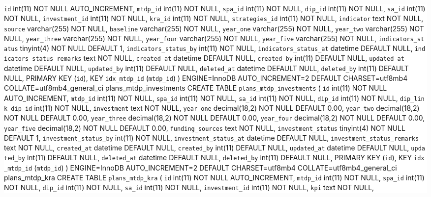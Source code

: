  `id` int(11) NOT NULL AUTO_INCREMENT,
 `mtdp_id` int(11) NOT NULL,
 `spa_id` int(11) NOT NULL,
 `dip_id` int(11) NOT NULL,
 `sa_id` int(11) NOT NULL,
 `investment_id` int(11) NOT NULL,
 `kra_id` int(11) NOT NULL,
 `strategies_id` int(11) NOT NULL,
 `indicator` text NOT NULL,
 `source` varchar(255) NOT NULL,
 `baseline` varchar(255) NOT NULL,
 `year_one` varchar(255) NOT NULL,
 `year_two` varchar(255) NOT NULL,
 `year_three` varchar(255) NOT NULL,
 `year_four` varchar(255) NOT NULL,
 `year_five` varchar(255) NOT NULL,
 `indicators_status` tinyint(4) NOT NULL DEFAULT 1,
 `indicators_status_by` int(11) NOT NULL,
 `indicators_status_at` datetime DEFAULT NULL,
 `indicators_status_remarks` text NOT NULL,
 `created_at` datetime DEFAULT NULL,
 `created_by` int(11) DEFAULT NULL,
 `updated_at` datetime DEFAULT NULL,
 `updated_by` int(11) DEFAULT NULL,
 `deleted_at` datetime DEFAULT NULL,
 `deleted_by` int(11) DEFAULT NULL,
 PRIMARY KEY (`id`),
 KEY `idx_mtdp_id` (`mtdp_id`)
) ENGINE=InnoDB AUTO_INCREMENT=2 DEFAULT CHARSET=utf8mb4 COLLATE=utf8mb4_general_ci
plans_mtdp_investments	CREATE TABLE `plans_mtdp_investments` (
 `id` int(11) NOT NULL AUTO_INCREMENT,
 `mtdp_id` int(11) NOT NULL,
 `spa_id` int(11) NOT NULL,
 `sa_id` int(11) NOT NULL,
 `dip_id` int(11) NOT NULL,
 `dip_link_dip_id` int(11) NOT NULL,
 `investment` text NOT NULL,
 `year_one` decimal(18,2) NOT NULL DEFAULT 0.00,
 `year_two` decimal(18,2) NOT NULL DEFAULT 0.00,
 `year_three` decimal(18,2) NOT NULL DEFAULT 0.00,
 `year_four` decimal(18,2) NOT NULL DEFAULT 0.00,
 `year_five` decimal(18,2) NOT NULL DEFAULT 0.00,
 `funding_sources` text NOT NULL,
 `investment_status` tinyint(4) NOT NULL DEFAULT 1,
 `investment_status_by` int(11) NOT NULL,
 `investment_status_at` datetime DEFAULT NULL,
 `investment_status_remarks` text NOT NULL,
 `created_at` datetime DEFAULT NULL,
 `created_by` int(11) DEFAULT NULL,
 `updated_at` datetime DEFAULT NULL,
 `updated_by` int(11) DEFAULT NULL,
 `deleted_at` datetime DEFAULT NULL,
 `deleted_by` int(11) DEFAULT NULL,
 PRIMARY KEY (`id`),
 KEY `idx_mtdp_id` (`mtdp_id`)
) ENGINE=InnoDB AUTO_INCREMENT=2 DEFAULT CHARSET=utf8mb4 COLLATE=utf8mb4_general_ci
plans_mtdp_kra	CREATE TABLE `plans_mtdp_kra` (
 `id` int(11) NOT NULL AUTO_INCREMENT,
 `mtdp_id` int(11) NOT NULL,
 `spa_id` int(11) NOT NULL,
 `dip_id` int(11) NOT NULL,
 `sa_id` int(11) NOT NULL,
 `investment_id` int(11) NOT NULL,
 `kpi` text NOT NULL,